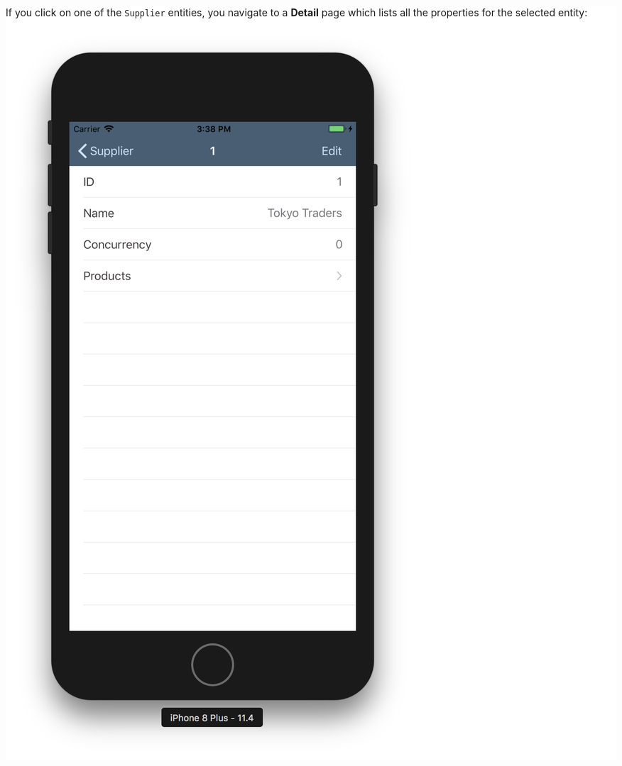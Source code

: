 If you click on one of the `Supplier` entities, you navigate to a **Detail** page which lists all the properties for the selected entity:

![Detail screen](fiori-ios-scpms-offline-odata-29.png)
